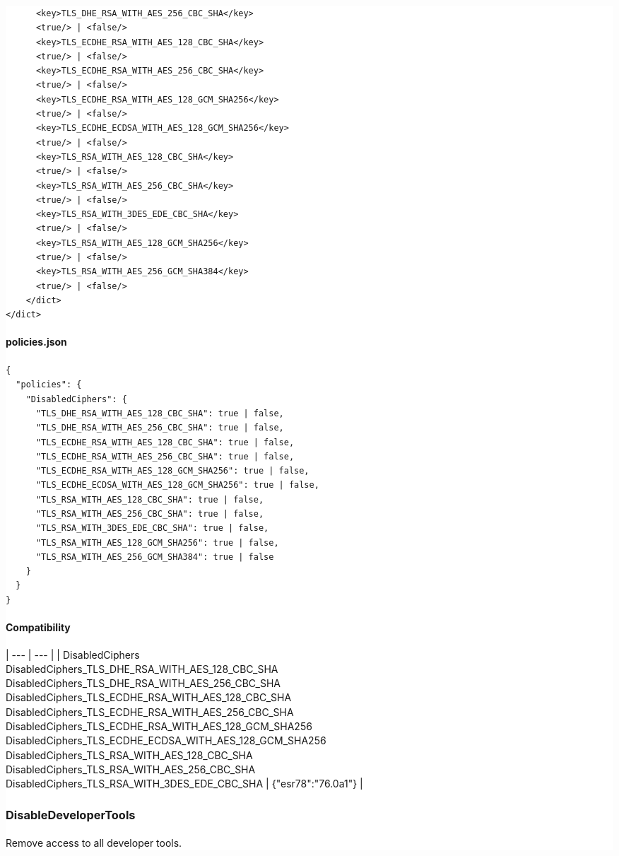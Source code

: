 ```
      <key>TLS_DHE_RSA_WITH_AES_256_CBC_SHA</key>
      <true/> | <false/>
      <key>TLS_ECDHE_RSA_WITH_AES_128_CBC_SHA</key>
      <true/> | <false/>
      <key>TLS_ECDHE_RSA_WITH_AES_256_CBC_SHA</key>
      <true/> | <false/>
      <key>TLS_ECDHE_RSA_WITH_AES_128_GCM_SHA256</key>
      <true/> | <false/>
      <key>TLS_ECDHE_ECDSA_WITH_AES_128_GCM_SHA256</key>
      <true/> | <false/>
      <key>TLS_RSA_WITH_AES_128_CBC_SHA</key>
      <true/> | <false/>
      <key>TLS_RSA_WITH_AES_256_CBC_SHA</key>
      <true/> | <false/>
      <key>TLS_RSA_WITH_3DES_EDE_CBC_SHA</key>
      <true/> | <false/>
      <key>TLS_RSA_WITH_AES_128_GCM_SHA256</key>
      <true/> | <false/>
      <key>TLS_RSA_WITH_AES_256_GCM_SHA384</key>
      <true/> | <false/>
    </dict>
</dict>
```
#### policies.json
```
{
  "policies": {
    "DisabledCiphers": {
      "TLS_DHE_RSA_WITH_AES_128_CBC_SHA": true | false,
      "TLS_DHE_RSA_WITH_AES_256_CBC_SHA": true | false,
      "TLS_ECDHE_RSA_WITH_AES_128_CBC_SHA": true | false,
      "TLS_ECDHE_RSA_WITH_AES_256_CBC_SHA": true | false,
      "TLS_ECDHE_RSA_WITH_AES_128_GCM_SHA256": true | false,
      "TLS_ECDHE_ECDSA_WITH_AES_128_GCM_SHA256": true | false,
      "TLS_RSA_WITH_AES_128_CBC_SHA": true | false,
      "TLS_RSA_WITH_AES_256_CBC_SHA": true | false,
      "TLS_RSA_WITH_3DES_EDE_CBC_SHA": true | false,
      "TLS_RSA_WITH_AES_128_GCM_SHA256": true | false,
      "TLS_RSA_WITH_AES_256_GCM_SHA384": true | false
    }
  }
}
```
#### Compatibility

| --- | --- |
| DisabledCiphers<br>DisabledCiphers_TLS_DHE_RSA_WITH_AES_128_CBC_SHA<br>DisabledCiphers_TLS_DHE_RSA_WITH_AES_256_CBC_SHA<br>DisabledCiphers_TLS_ECDHE_RSA_WITH_AES_128_CBC_SHA<br>DisabledCiphers_TLS_ECDHE_RSA_WITH_AES_256_CBC_SHA<br>DisabledCiphers_TLS_ECDHE_RSA_WITH_AES_128_GCM_SHA256<br>DisabledCiphers_TLS_ECDHE_ECDSA_WITH_AES_128_GCM_SHA256<br>DisabledCiphers_TLS_RSA_WITH_AES_128_CBC_SHA<br>DisabledCiphers_TLS_RSA_WITH_AES_256_CBC_SHA<br>DisabledCiphers_TLS_RSA_WITH_3DES_EDE_CBC_SHA | {"esr78":"76.0a1"} |
### DisableDeveloperTools
Remove access to all developer tools.
